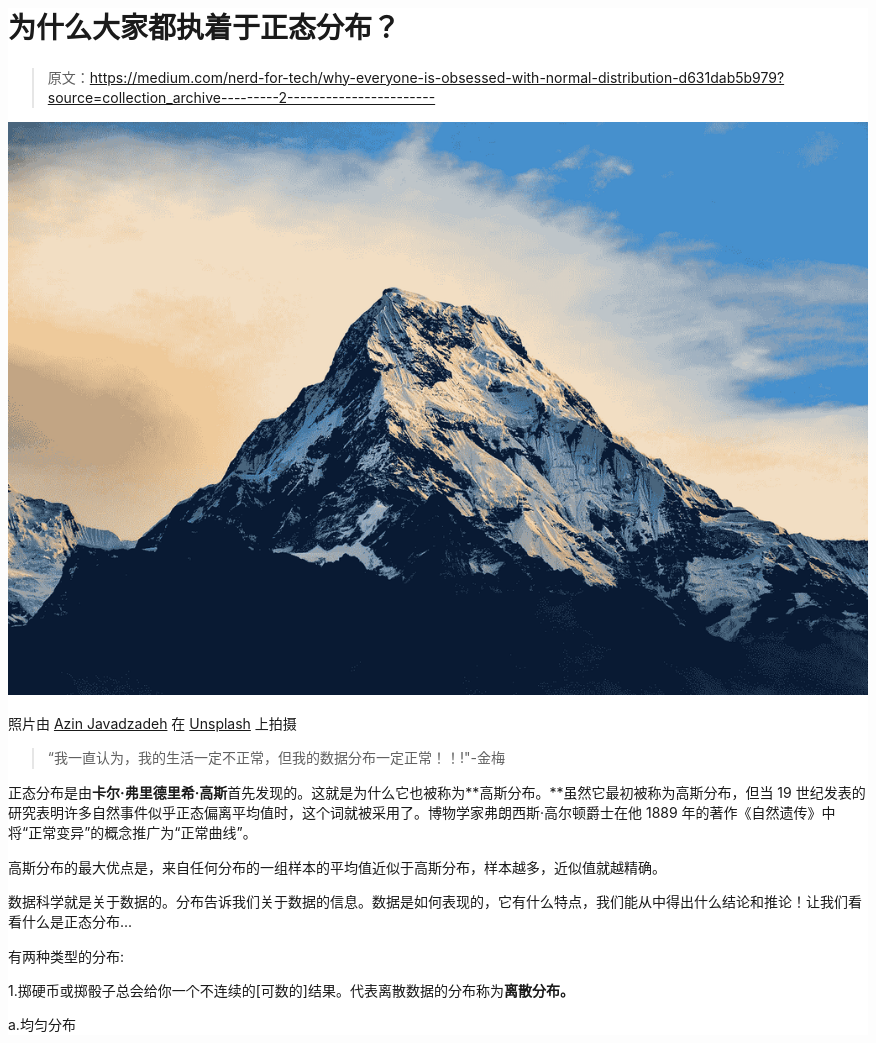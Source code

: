 # 为什么大家都执着于正态分布？

> 原文：<https://medium.com/nerd-for-tech/why-everyone-is-obsessed-with-normal-distribution-d631dab5b979?source=collection_archive---------2----------------------->

![](img/5b3a05831cc0696ddeee83d7253a501e.png)

照片由 [Azin Javadzadeh](https://unsplash.com/@azinjx?utm_source=medium&utm_medium=referral) 在 [Unsplash](https://unsplash.com?utm_source=medium&utm_medium=referral) 上拍摄

> “我一直认为，我的生活一定不正常，但我的数据分布一定正常！！!"-金梅

正态分布是由**卡尔·弗里德里希·高斯**首先发现的。这就是为什么它也被称为**高斯分布。**虽然它最初被称为高斯分布，但当 19 世纪发表的研究表明许多自然事件似乎正态偏离平均值时，这个词就被采用了。博物学家弗朗西斯·高尔顿爵士在他 1889 年的著作《自然遗传》中将“正常变异”的概念推广为“正常曲线”。

高斯分布的最大优点是，来自任何分布的一组样本的平均值近似于高斯分布，样本越多，近似值就越精确。

数据科学就是关于数据的。分布告诉我们关于数据的信息。数据是如何表现的，它有什么特点，我们能从中得出什么结论和推论！让我们看看什么是正态分布...

有两种类型的分布:

1.掷硬币或掷骰子总会给你一个不连续的[可数的]结果。代表离散数据的分布称为**离散分布。**

a.均匀分布

